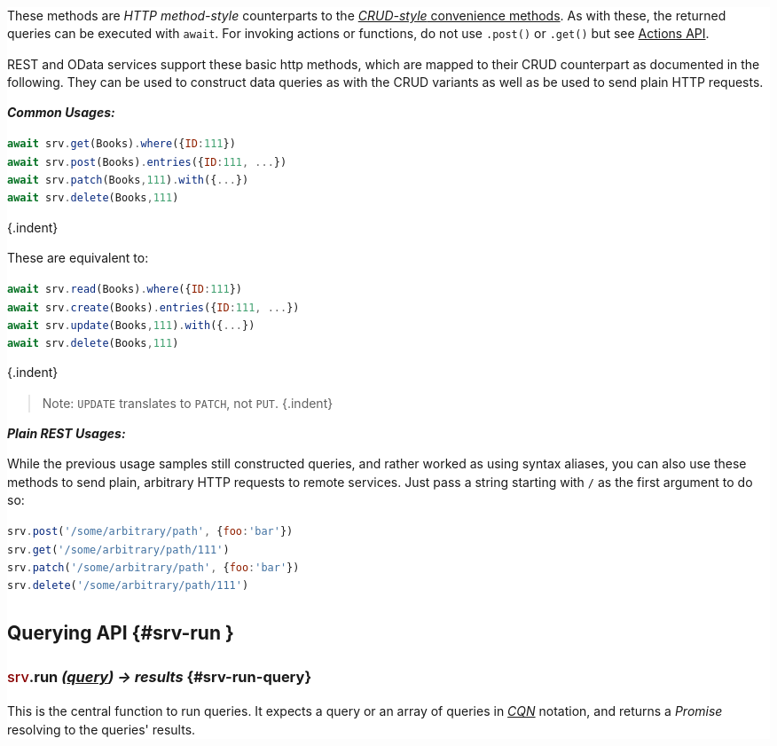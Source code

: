These methods are _HTTP method-style_ counterparts to the [_CRUD-style_ convenience methods](#srv-run).
As with these, the returned queries can be executed with `await`.
For invoking actions or functions, do not use `.post()` or `.get()` but see [Actions API](#srv-action).

REST and OData services support these basic http methods, which are mapped to their CRUD counterpart as documented in the following. They can be used to construct data queries as with the CRUD variants as well as be used to send plain HTTP requests.

_**Common Usages:**_

```js
await srv.get(Books).where({ID:111})
await srv.post(Books).entries({ID:111, ...})
await srv.patch(Books,111).with({...})
await srv.delete(Books,111)
```
{.indent}

These are equivalent to:

```js
await srv.read(Books).where({ID:111})
await srv.create(Books).entries({ID:111, ...})
await srv.update(Books,111).with({...})
await srv.delete(Books,111)
```
{.indent}
> Note: `UPDATE` translates to `PATCH`, not `PUT`.
{.indent}


_**Plain REST Usages:**_

While the previous usage samples still constructed queries, and rather worked as using syntax aliases, you can also use these methods to send plain, arbitrary HTTP requests to remote services. Just pass a string starting with `/` as the first argument to do so:

```js
srv.post('/some/arbitrary/path', {foo:'bar'})
srv.get('/some/arbitrary/path/111')
srv.patch('/some/arbitrary/path', {foo:'bar'})
srv.delete('/some/arbitrary/path/111')
```

## Querying API {#srv-run }
[`cds.run`]: #srv-run
[`srv.run`]: #srv-run


### <span style="color:#800; font-weight:500">srv</span>.run  <i>  ([query](../cds/cqn)) &#8594; results </i> {#srv-run-query}

This is the central function to run queries. It expects a query or an array of queries in _[CQN](../cds/cqn)_ notation,
and returns a _Promise_ resolving to the queries' results.


[definitions]: ../cds/csn#definitions
[defs]: ../cds/csn#definitions
[def]: ../cds/csn#definitions
[events]: ../cds/csn#definitions
[entities]: ../cds/csn#entity-definitions
[operations]: ../cds/csn#actions-functions
[Event handlers]: #event-handlers
[event handlers]: #event-handlers
[event handler]: #event-handlers
[`srv.on`]: #srv-on
[`srv.emit`]: #srv-emit
[`srv.send`]: #srv-send
[`srv.foreach`]: #srv-foreach
